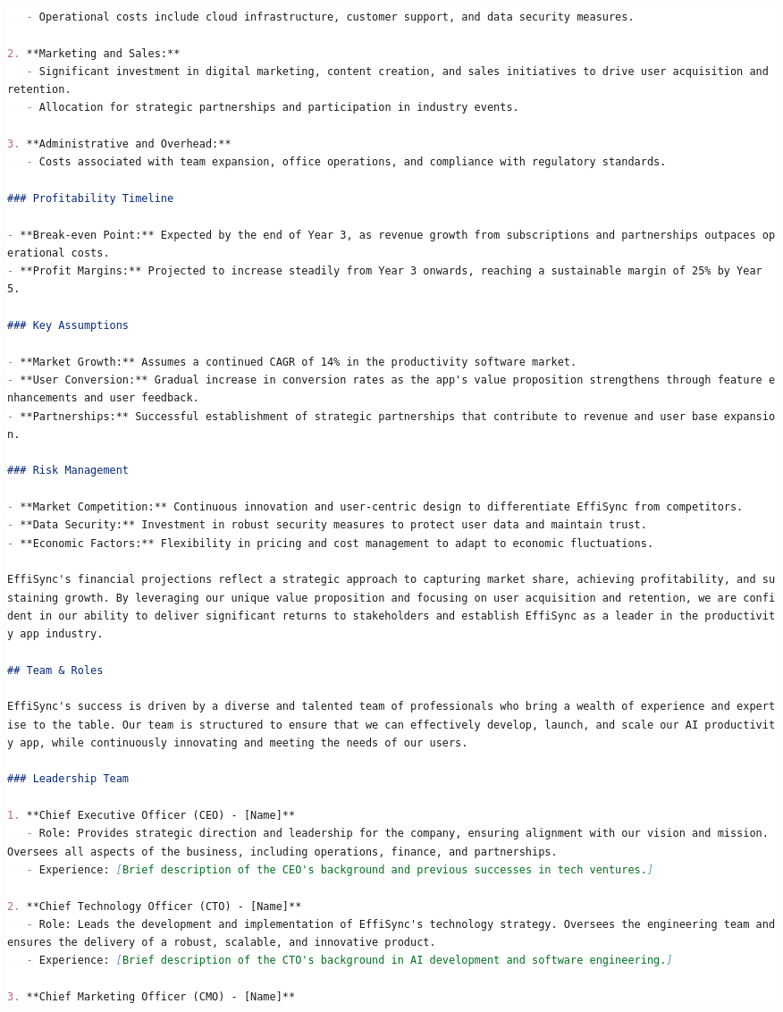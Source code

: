 ```markdown
   - Operational costs include cloud infrastructure, customer support, and data security measures.

2. **Marketing and Sales:**
   - Significant investment in digital marketing, content creation, and sales initiatives to drive user acquisition and retention.
   - Allocation for strategic partnerships and participation in industry events.

3. **Administrative and Overhead:**
   - Costs associated with team expansion, office operations, and compliance with regulatory standards.

### Profitability Timeline

- **Break-even Point:** Expected by the end of Year 3, as revenue growth from subscriptions and partnerships outpaces operational costs.
- **Profit Margins:** Projected to increase steadily from Year 3 onwards, reaching a sustainable margin of 25% by Year 5.

### Key Assumptions

- **Market Growth:** Assumes a continued CAGR of 14% in the productivity software market.
- **User Conversion:** Gradual increase in conversion rates as the app's value proposition strengthens through feature enhancements and user feedback.
- **Partnerships:** Successful establishment of strategic partnerships that contribute to revenue and user base expansion.

### Risk Management

- **Market Competition:** Continuous innovation and user-centric design to differentiate EffiSync from competitors.
- **Data Security:** Investment in robust security measures to protect user data and maintain trust.
- **Economic Factors:** Flexibility in pricing and cost management to adapt to economic fluctuations.

EffiSync's financial projections reflect a strategic approach to capturing market share, achieving profitability, and sustaining growth. By leveraging our unique value proposition and focusing on user acquisition and retention, we are confident in our ability to deliver significant returns to stakeholders and establish EffiSync as a leader in the productivity app industry.

## Team & Roles

EffiSync's success is driven by a diverse and talented team of professionals who bring a wealth of experience and expertise to the table. Our team is structured to ensure that we can effectively develop, launch, and scale our AI productivity app, while continuously innovating and meeting the needs of our users.

### Leadership Team

1. **Chief Executive Officer (CEO) - [Name]**
   - Role: Provides strategic direction and leadership for the company, ensuring alignment with our vision and mission. Oversees all aspects of the business, including operations, finance, and partnerships.
   - Experience: [Brief description of the CEO's background and previous successes in tech ventures.]

2. **Chief Technology Officer (CTO) - [Name]**
   - Role: Leads the development and implementation of EffiSync's technology strategy. Oversees the engineering team and ensures the delivery of a robust, scalable, and innovative product.
   - Experience: [Brief description of the CTO's background in AI development and software engineering.]

3. **Chief Marketing Officer (CMO) - [Name]**
```
